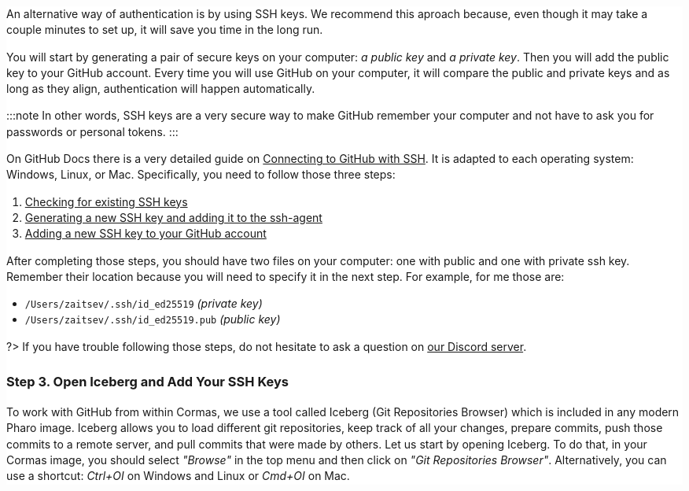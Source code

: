 An alternative way of authentication is by using SSH keys. We recommend this aproach because, even though it may take a couple minutes to set up, it will save you time in the long run.

You will start by generating a pair of secure keys on your computer: _a public key_ and _a private key_. Then you will add the public key to your GitHub account. Every time you will use GitHub on your computer, it will compare the public and private keys and as long as they align, authentication will happen automatically.

:::note
In other words, SSH keys are a very secure way to make GitHub remember your computer and not have to ask you for passwords or personal tokens.
:::

On GitHub Docs there is a very detailed guide on [Connecting to GitHub with SSH](https://docs.github.com/en/authentication/connecting-to-github-with-ssh). It is adapted to each operating system: Windows, Linux, or Mac. Specifically, you need to follow those three steps:

1. [Checking for existing SSH keys](https://docs.github.com/en/authentication/connecting-to-github-with-ssh/checking-for-existing-ssh-keys)
2. [Generating a new SSH key and adding it to the ssh-agent](https://docs.github.com/en/authentication/connecting-to-github-with-ssh/generating-a-new-ssh-key-and-adding-it-to-the-ssh-agent)
3. [Adding a new SSH key to your GitHub account](https://docs.github.com/en/authentication/connecting-to-github-with-ssh/adding-a-new-ssh-key-to-your-github-account)

After completing those steps, you should have two files on your computer: one with public and one with private ssh key. Remember their location because you will need to specify it in the next step. For example, for me those are:

- `/Users/zaitsev/.ssh/id_ed25519` _(private key)_
- `/Users/zaitsev/.ssh/id_ed25519.pub` _(public key)_ 

?> If you have trouble following those steps, do not hesitate to ask a question on [our Discord server](/docs/community).

### Step 3. Open Iceberg and Add Your SSH Keys

To work with GitHub from within Cormas, we use a tool called Iceberg (Git Repositories Browser) which is included in any modern Pharo image.
Iceberg allows you to load different git repositories, keep track of all your changes, prepare commits, push those commits to a remote server, and pull commits that were made by others.
Let us start by opening Iceberg.
To do that, in your Cormas image, you should select _"Browse"_ in the top menu and then click on _"Git Repositories Browser"_.
Alternatively, you can use a shortcut: _Ctrl+OI_ on Windows and Linux or _Cmd+OI_ on Mac.
